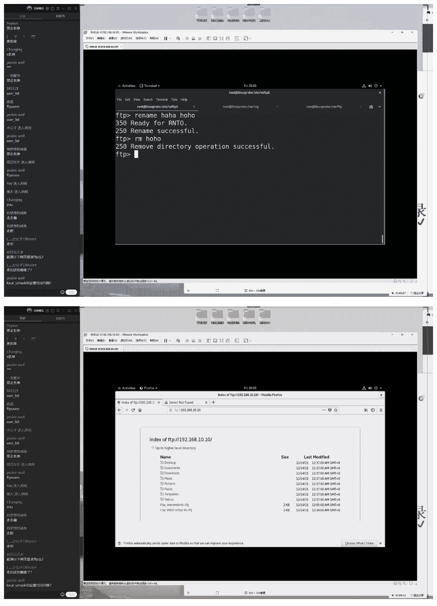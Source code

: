 ![](img/4d11d20a234e35576c78f33dda0a38ac_107.png)

![](img/4d11d20a234e35576c78f33dda0a38ac_108.png)
